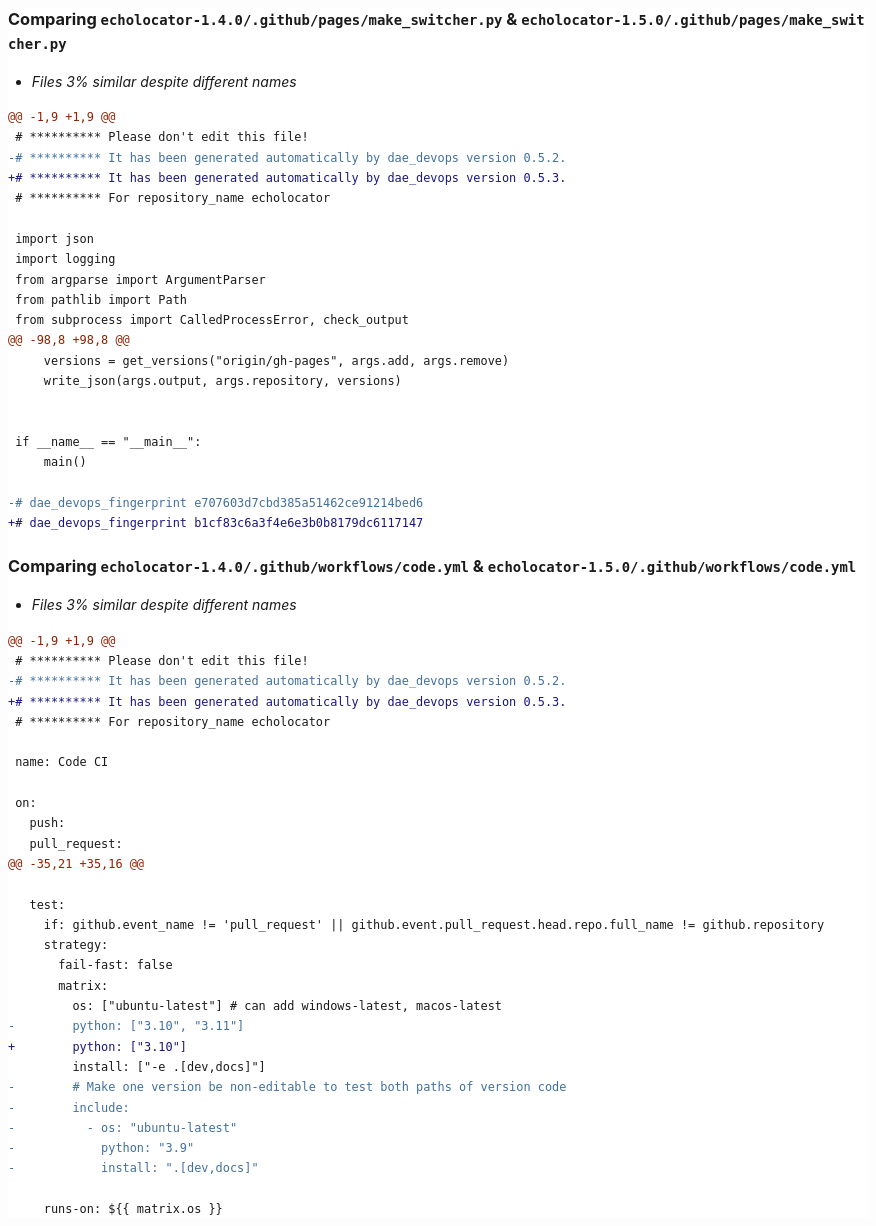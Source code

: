 ### Comparing `echolocator-1.4.0/.github/pages/make_switcher.py` & `echolocator-1.5.0/.github/pages/make_switcher.py`

 * *Files 3% similar despite different names*

```diff
@@ -1,9 +1,9 @@
 # ********** Please don't edit this file!
-# ********** It has been generated automatically by dae_devops version 0.5.2.
+# ********** It has been generated automatically by dae_devops version 0.5.3.
 # ********** For repository_name echolocator
 
 import json
 import logging
 from argparse import ArgumentParser
 from pathlib import Path
 from subprocess import CalledProcessError, check_output
@@ -98,8 +98,8 @@
     versions = get_versions("origin/gh-pages", args.add, args.remove)
     write_json(args.output, args.repository, versions)
 
 
 if __name__ == "__main__":
     main()
 
-# dae_devops_fingerprint e707603d7cbd385a51462ce91214bed6
+# dae_devops_fingerprint b1cf83c6a3f4e6e3b0b8179dc6117147
```

### Comparing `echolocator-1.4.0/.github/workflows/code.yml` & `echolocator-1.5.0/.github/workflows/code.yml`

 * *Files 3% similar despite different names*

```diff
@@ -1,9 +1,9 @@
 # ********** Please don't edit this file!
-# ********** It has been generated automatically by dae_devops version 0.5.2.
+# ********** It has been generated automatically by dae_devops version 0.5.3.
 # ********** For repository_name echolocator
 
 name: Code CI
 
 on:
   push:
   pull_request:
@@ -35,21 +35,16 @@
 
   test:
     if: github.event_name != 'pull_request' || github.event.pull_request.head.repo.full_name != github.repository
     strategy:
       fail-fast: false
       matrix:
         os: ["ubuntu-latest"] # can add windows-latest, macos-latest
-        python: ["3.10", "3.11"]
+        python: ["3.10"]
         install: ["-e .[dev,docs]"]
-        # Make one version be non-editable to test both paths of version code
-        include:
-          - os: "ubuntu-latest"
-            python: "3.9"
-            install: ".[dev,docs]"
 
     runs-on: ${{ matrix.os }}
```